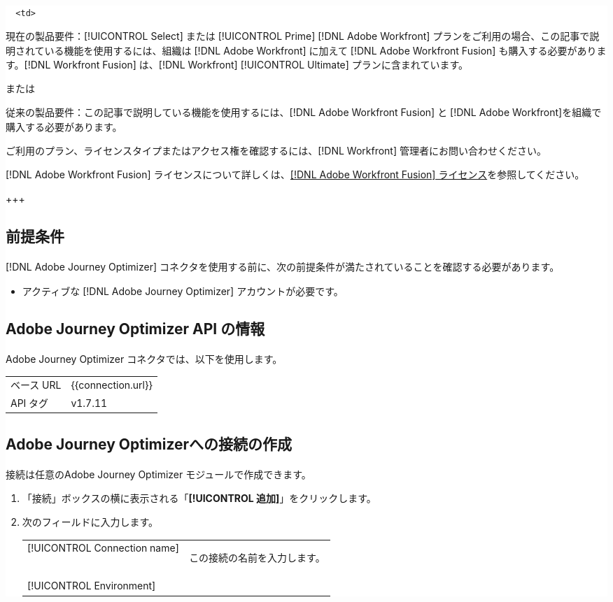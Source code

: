       <td>
   <p>現在の製品要件：[!UICONTROL Select] または [!UICONTROL Prime] [!DNL Adobe Workfront] プランをご利用の場合、この記事で説明されている機能を使用するには、組織は [!DNL Adobe Workfront] に加えて [!DNL Adobe Workfront Fusion] も購入する必要があります。[!DNL Workfront Fusion] は、[!DNL Workfront] [!UICONTROL Ultimate] プランに含まれています。</p>
   <p>または</p>
   <p>従来の製品要件：この記事で説明している機能を使用するには、[!DNL Adobe Workfront Fusion] と [!DNL Adobe Workfront]を組織で購入する必要があります。</p>
   </td>
    </tr>
  </tbody>
</table>


ご利用のプラン、ライセンスタイプまたはアクセス権を確認するには、[!DNL Workfront] 管理者にお問い合わせください。

[!DNL Adobe Workfront Fusion] ライセンスについて詳しくは、[[!DNL Adobe Workfront Fusion] ライセンス](../../workfront-fusion/get-started/license-automation-vs-integration.md)を参照してください。

+++

## 前提条件

[!DNL Adobe Journey Optimizer] コネクタを使用する前に、次の前提条件が満たされていることを確認する必要があります。

* アクティブな [!DNL Adobe Journey Optimizer] アカウントが必要です。

## Adobe Journey Optimizer API の情報

Adobe Journey Optimizer コネクタでは、以下を使用します。

<table style="table-layout:auto"> 
 <col> 
 <col> 
 <tbody> 
  <tr> 
   <td role="rowheader">ベース URL</td> 
   <td>{{connection.url}}</td> 
  </tr>
  <tr> 
   <td role="rowheader">API タグ</td> 
   <td>v1.7.11</td> 
  </tr>
 </tbody> 
 </table>

## Adobe Journey Optimizerへの接続の作成

接続は任意のAdobe Journey Optimizer モジュールで作成できます。

1. 「接続」ボックスの横に表示される「**[!UICONTROL 追加]**」をクリックします。

1. 次のフィールドに入力します。

   <table style="table-layout:auto"> 
      <col class="TableStyle-TableStyle-List-options-in-steps-Column-Column1">
      </col>
      <col class="TableStyle-TableStyle-List-options-in-steps-Column-Column2">
      </col>
      <tbody>
        <tr>
        <td role="rowheader">[!UICONTROL Connection name]</td>
        <td>
          <p>この接続の名前を入力します。</p>
        </td>
        </tr>
        <tr>
        <td role="rowheader">[!UICONTROL Environment]</td>